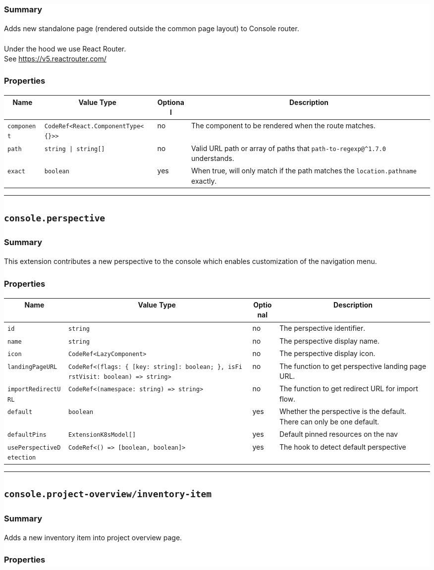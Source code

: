 ### Summary 

Adds new standalone page (rendered outside the common page layout) to Console router.<br/><br/>Under the hood we use React Router.<br/>See https://v5.reactrouter.com/

### Properties

| Name | Value Type | Optional | Description |
| ---- | ---------- | -------- | ----------- |
| `component` | `CodeRef<React.ComponentType<{}>>` | no | The component to be rendered when the route matches. |
| `path` | `string \| string[]` | no | Valid URL path or array of paths that `path-to-regexp@^1.7.0` understands. |
| `exact` | `boolean` | yes | When true, will only match if the path matches the `location.pathname` exactly. |

---

## `console.perspective`

### Summary 

This extension contributes a new perspective to the console which enables customization of the navigation menu.

### Properties

| Name | Value Type | Optional | Description |
| ---- | ---------- | -------- | ----------- |
| `id` | `string` | no | The perspective identifier. |
| `name` | `string` | no | The perspective display name. |
| `icon` | `CodeRef<LazyComponent>` | no | The perspective display icon. |
| `landingPageURL` | `CodeRef<(flags: { [key: string]: boolean; }, isFirstVisit: boolean) => string>` | no | The function to get perspective landing page URL. |
| `importRedirectURL` | `CodeRef<(namespace: string) => string>` | no | The function to get redirect URL for import flow. |
| `default` | `boolean` | yes | Whether the perspective is the default. There can only be one default. |
| `defaultPins` | `ExtensionK8sModel[]` | yes | Default pinned resources on the nav |
| `usePerspectiveDetection` | `CodeRef<() => [boolean, boolean]>` | yes | The hook to detect default perspective |

---

## `console.project-overview/inventory-item`

### Summary 

Adds a new inventory item into project overview page.

### Properties
